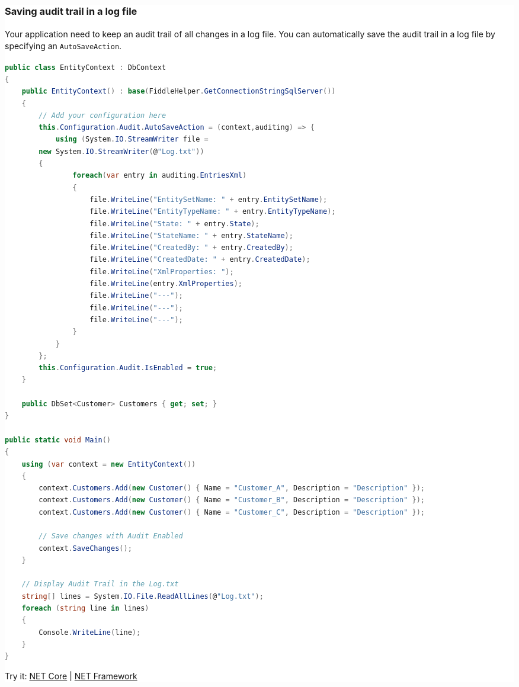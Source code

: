### Saving audit trail in a log file
Your application need to keep an audit trail of all changes in a log file. You can automatically save the audit trail in a log file by specifying an `AutoSaveAction`.


```csharp
public class EntityContext : DbContext
{
	public EntityContext() : base(FiddleHelper.GetConnectionStringSqlServer())
	{
		// Add your configuration here
		this.Configuration.Audit.AutoSaveAction = (context,auditing) => {
			using (System.IO.StreamWriter file = 
		new System.IO.StreamWriter(@"Log.txt"))
		{
				foreach(var entry in auditing.EntriesXml)
				{
					file.WriteLine("EntitySetName: " + entry.EntitySetName);
					file.WriteLine("EntityTypeName: " + entry.EntityTypeName);
					file.WriteLine("State: " + entry.State);
					file.WriteLine("StateName: " + entry.StateName);
					file.WriteLine("CreatedBy: " + entry.CreatedBy);
					file.WriteLine("CreatedDate: " + entry.CreatedDate);
					file.WriteLine("XmlProperties: ");
					file.WriteLine(entry.XmlProperties);
					file.WriteLine("---");
					file.WriteLine("---");
					file.WriteLine("---");
				}	
			}
		};
		this.Configuration.Audit.IsEnabled = true;
	}
	
	public DbSet<Customer> Customers { get; set; }
}

public static void Main()
{
	using (var context = new EntityContext())
	{
		context.Customers.Add(new Customer() { Name = "Customer_A", Description = "Description" });
		context.Customers.Add(new Customer() { Name = "Customer_B", Description = "Description" });			
		context.Customers.Add(new Customer() { Name = "Customer_C", Description = "Description" });
		
		// Save changes with Audit Enabled
		context.SaveChanges();
	}
	
	// Display Audit Trail in the Log.txt
	string[] lines = System.IO.File.ReadAllLines(@"Log.txt");
	foreach (string line in lines)
	{
		Console.WriteLine(line);
	}
}
```
Try it: [NET Core](https://dotnetfiddle.net/ONWxZL) | [NET Framework](https://dotnetfiddle.net/1JvBQ8)
